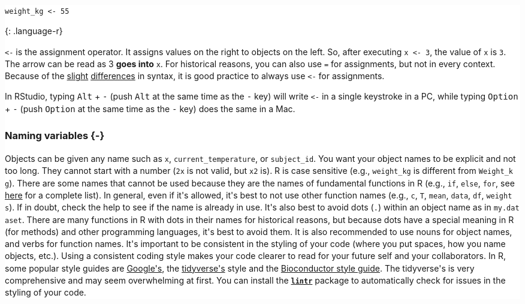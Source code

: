 
~~~
weight_kg <- 55
~~~
{: .language-r}

`<-` is the assignment operator. It assigns values on the right to
objects on the left. So, after executing `x <- 3`, the value of `x` is
`3`. The arrow can be read as 3 **goes into** `x`.  For historical
reasons, you can also use `=` for assignments, but not in every
context. Because of the
[slight](http://blog.revolutionanalytics.com/2008/12/use-equals-or-arrow-for-assignment.html)
[differences](http://r.789695.n4.nabble.com/Is-there-any-difference-between-and-tp878594p878598.html)
in syntax, it is good practice to always use `<-` for assignments.

In RStudio, typing <kbd>Alt</kbd> + <kbd>-</kbd> (push <kbd>Alt</kbd>
at the same time as the <kbd>-</kbd> key) will write `<-` in a single
keystroke in a PC, while typing <kbd>Option</kbd> + <kbd>-</kbd> (push
<kbd>Option</kbd> at the same time as the <kbd>-</kbd> key) does the
same in a Mac.

### Naming variables {-}

Objects can be given any name such as `x`, `current_temperature`, or
`subject_id`. You want your object names to be explicit and not too
long. They cannot start with a number (`2x` is not valid, but `x2`
is). R is case sensitive (e.g., `weight_kg` is different from
`Weight_kg`). There are some names that cannot be used because they
are the names of fundamental functions in R (e.g., `if`, `else`,
`for`, see
[here](https://stat.ethz.ch/R-manual/R-devel/library/base/html/Reserved.html)
for a complete list). In general, even if it's allowed, it's best to
not use other function names (e.g., `c`, `T`, `mean`, `data`, `df`,
`weights`). If in doubt, check the help to see if the name is already
in use. It's also best to avoid dots (`.`) within an object name as in
`my.dataset`. There are many functions in R with dots in their names
for historical reasons, but because dots have a special meaning in R
(for methods) and other programming languages, it's best to avoid
them. It is also recommended to use nouns for object names, and verbs
for function names. It's important to be consistent in the styling of
your code (where you put spaces, how you name objects, etc.). Using a
consistent coding style makes your code clearer to read for your
future self and your collaborators. In R, some popular style guides
are [Google's](https://google.github.io/styleguide/Rguide.xml), the
[tidyverse's](http://style.tidyverse.org/) style and the [Bioconductor
style
guide](https://bioconductor.org/developers/how-to/coding-style/). The
tidyverse's is very comprehensive and may seem overwhelming at
first. You can install the
[**`lintr`**](https://github.com/jimhester/lintr) package to
automatically check for issues in the styling of your code.
